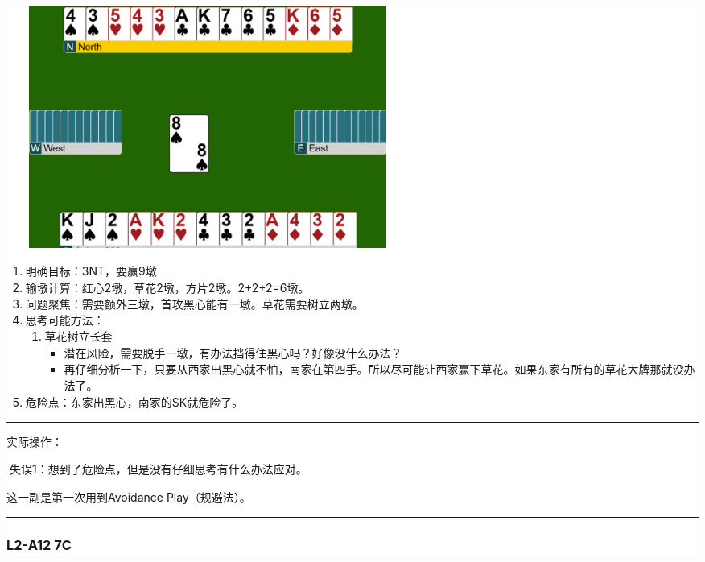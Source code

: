 <img src="bridge-master-images\L2-A11.png" width="500" height="300">

1. 明确目标：3NT，要赢9墩
2. 输墩计算：红心2墩，草花2墩，方片2墩。2+2+2=6墩。
3. 问题聚焦：需要额外三墩，首攻黑心能有一墩。草花需要树立两墩。
4. 思考可能方法：
   1. 草花树立长套
      - 潜在风险，需要脱手一墩，有办法挡得住黑心吗？好像没什么办法？
      - 再仔细分析一下，只要从西家出黑心就不怕，南家在第四手。所以尽可能让西家赢下草花。如果东家有所有的草花大牌那就没办法了。
5. 危险点：东家出黑心，南家的SK就危险了。


---

实际操作：

​	失误1：想到了危险点，但是没有仔细思考有什么办法应对。

这一副是第一次用到Avoidance Play（规避法）。

---

### L2-A12 7C
